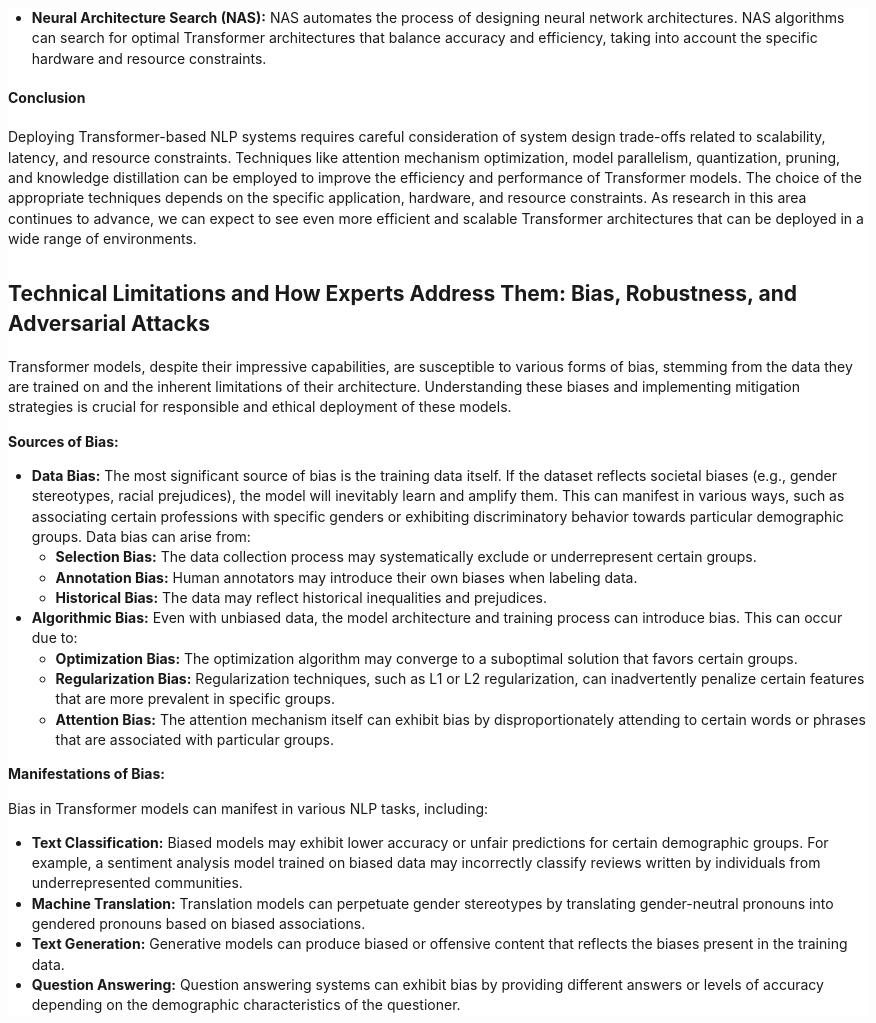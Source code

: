 *   **Neural Architecture Search (NAS):** NAS automates the process of designing neural network architectures. NAS algorithms can search for optimal Transformer architectures that balance accuracy and efficiency, taking into account the specific hardware and resource constraints.

#### Conclusion

Deploying Transformer-based NLP systems requires careful consideration of system design trade-offs related to scalability, latency, and resource constraints. Techniques like attention mechanism optimization, model parallelism, quantization, pruning, and knowledge distillation can be employed to improve the efficiency and performance of Transformer models. The choice of the appropriate techniques depends on the specific application, hardware, and resource constraints. As research in this area continues to advance, we can expect to see even more efficient and scalable Transformer architectures that can be deployed in a wide range of environments.


## Technical Limitations and How Experts Address Them: Bias, Robustness, and Adversarial Attacks
Transformer models, despite their impressive capabilities, are susceptible to various forms of bias, stemming from the data they are trained on and the inherent limitations of their architecture. Understanding these biases and implementing mitigation strategies is crucial for responsible and ethical deployment of these models.

**Sources of Bias:**

*   **Data Bias:** The most significant source of bias is the training data itself. If the dataset reflects societal biases (e.g., gender stereotypes, racial prejudices), the model will inevitably learn and amplify them. This can manifest in various ways, such as associating certain professions with specific genders or exhibiting discriminatory behavior towards particular demographic groups. Data bias can arise from:
    *   **Selection Bias:** The data collection process may systematically exclude or underrepresent certain groups.
    *   **Annotation Bias:** Human annotators may introduce their own biases when labeling data.
    *   **Historical Bias:** The data may reflect historical inequalities and prejudices.
*   **Algorithmic Bias:** Even with unbiased data, the model architecture and training process can introduce bias. This can occur due to:
    *   **Optimization Bias:** The optimization algorithm may converge to a suboptimal solution that favors certain groups.
    *   **Regularization Bias:** Regularization techniques, such as L1 or L2 regularization, can inadvertently penalize certain features that are more prevalent in specific groups.
    *   **Attention Bias:** The attention mechanism itself can exhibit bias by disproportionately attending to certain words or phrases that are associated with particular groups.

**Manifestations of Bias:**

Bias in Transformer models can manifest in various NLP tasks, including:

*   **Text Classification:** Biased models may exhibit lower accuracy or unfair predictions for certain demographic groups. For example, a sentiment analysis model trained on biased data may incorrectly classify reviews written by individuals from underrepresented communities.
*   **Machine Translation:** Translation models can perpetuate gender stereotypes by translating gender-neutral pronouns into gendered pronouns based on biased associations.
*   **Text Generation:** Generative models can produce biased or offensive content that reflects the biases present in the training data.
*   **Question Answering:** Question answering systems can exhibit bias by providing different answers or levels of accuracy depending on the demographic characteristics of the questioner.
